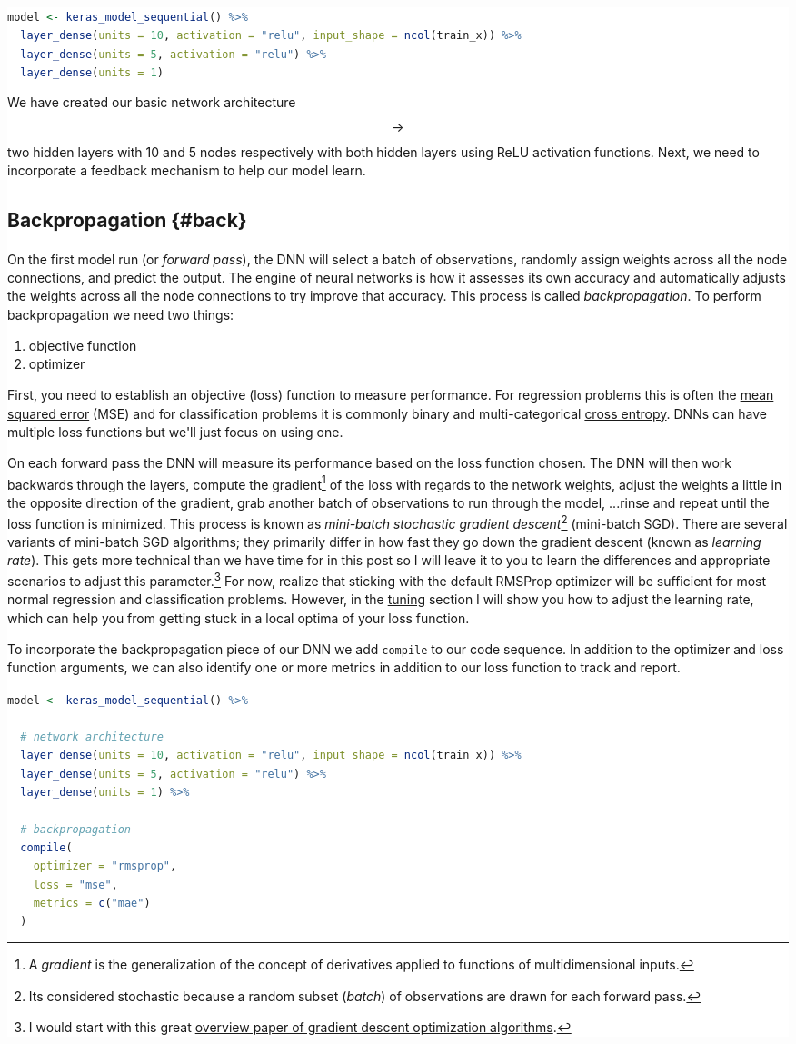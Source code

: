 
```r
model <- keras_model_sequential() %>%
  layer_dense(units = 10, activation = "relu", input_shape = ncol(train_x)) %>%
  layer_dense(units = 5, activation = "relu") %>%
  layer_dense(units = 1)
```

We have created our basic network architecture $$\rightarrow$$ two hidden layers with 10 and 5 nodes respectively with both hidden layers using ReLU activation functions.  Next, we need to incorporate a feedback mechanism to help our model learn.

## Backpropagation {#back}

On the first model run (or *forward pass*), the DNN will select a batch of observations, randomly assign weights across all the node connections, and predict the output. The engine of neural networks is how it assesses its own accuracy and automatically adjusts the weights across all the node connections to try improve that accuracy. This process is called *backpropagation*.  To perform backpropagation we need two things:

1. objective function
2. optimizer

First, you need to establish an objective (loss) function to measure performance.  For regression problems this is often the [mean squared error](https://en.wikipedia.org/wiki/Mean_squared_error) (MSE) and for classification problems it is commonly binary and multi-categorical [cross entropy](https://en.wikipedia.org/wiki/Cross_entropy).  DNNs can have multiple loss functions but we'll just focus on using one.  

On each forward pass the DNN will measure its performance based on the loss function chosen. The DNN will then work backwards through the layers, compute the gradient[^gradient] of the loss with regards to the network weights, adjust the weights a little in the opposite direction of the gradient, grab another batch of observations to run through the model, ...rinse and repeat until the loss function is minimized. This process is known as *mini-batch stochastic gradient descent*[^stochastic] (mini-batch SGD).  There are several variants of mini-batch SGD algorithms; they primarily differ in how fast they go down the gradient descent (known as *learning rate*). This gets more technical than we have time for in this post so I will leave it to you to learn the differences and appropriate scenarios to adjust this parameter.[^gradient2] For now, realize that sticking with the default RMSProp optimizer will be sufficient for most normal regression and classification problems.  However, in the [tuning](#tuning) section I will show you how to adjust the learning rate, which can help you from getting stuck in a local optima of your loss function.

To incorporate the backpropagation piece of our DNN we add `compile` to our code sequence.  In addition to the optimizer and loss function arguments, we can also identify one or more metrics in addition to our loss function to track and report.



```r
model <- keras_model_sequential() %>%
  
  # network architecture
  layer_dense(units = 10, activation = "relu", input_shape = ncol(train_x)) %>%
  layer_dense(units = 5, activation = "relu") %>%
  layer_dense(units = 1) %>%
  
  # backpropagation
  compile(
    optimizer = "rmsprop",
    loss = "mse",
    metrics = c("mae")
  )
```
  

[^digits]: [LeCun, Y., et al. (1990). Handwritten digit recognition with a back-propagation network. In *Advances in neural information processing systems* (pp. 396-404).](http://papers.nips.cc/paper/293-handwritten-digit-recognition-with-a-back-propagation-network.pdf).
[^gradient]: A *gradient* is the generalization of the concept of derivatives applied to functions of multidimensional inputs.
[^stochastic]: Its considered stochastic because a random subset (*batch*) of observations are drawn for each forward pass.
[^gradient2]: I would start with this great [overview paper of gradient descent optimization algorithms](https://arxiv.org/abs/1609.04747).
[^pun]: Pun totally intended.